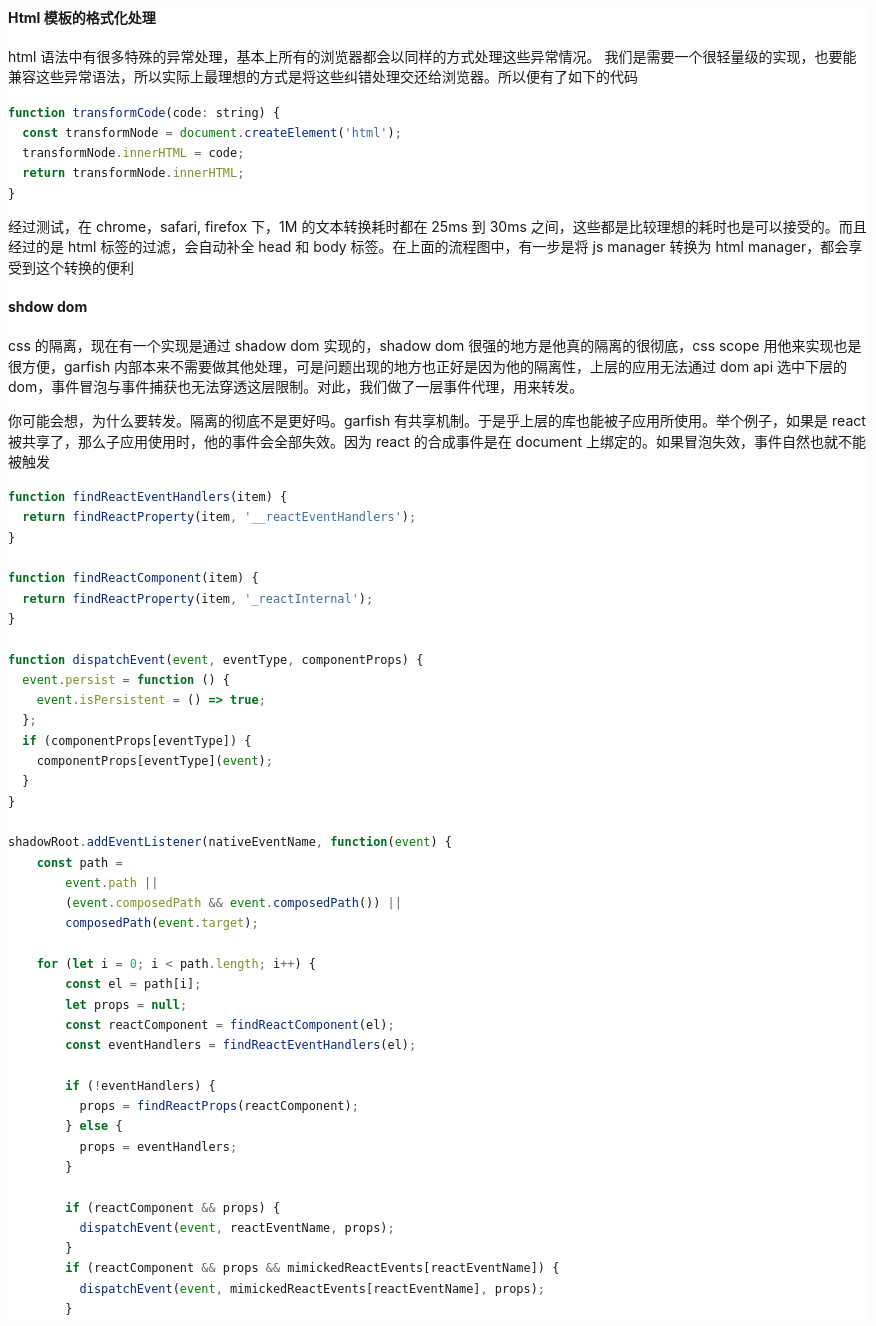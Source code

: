 #### Html 模板的格式化处理

html 语法中有很多特殊的异常处理，基本上所有的浏览器都会以同样的方式处理这些异常情况。
我们是需要一个很轻量级的实现，也要能兼容这些异常语法，所以实际上最理想的方式是将这些纠错处理交还给浏览器。所以便有了如下的代码

```js
function transformCode(code: string) {
  const transformNode = document.createElement('html');
  transformNode.innerHTML = code;
  return transformNode.innerHTML;
}
```

经过测试，在 chrome，safari, firefox 下，1M 的文本转换耗时都在 25ms 到 30ms 之间，这些都是比较理想的耗时也是可以接受的。而且经过的是 html 标签的过滤，会自动补全  head 和 body 标签。在上面的流程图中，有一步是将 js manager  转换为 html manager，都会享受到这个转换的便利

#### shdow dom

css 的隔离，现在有一个实现是通过 shadow dom 实现的，shadow dom 很强的地方是他真的隔离的很彻底，css scope 用他来实现也是很方便，garfish 内部本来不需要做其他处理，可是问题出现的地方也正好是因为他的隔离性，上层的应用无法通过 dom api 选中下层的 dom，事件冒泡与事件捕获也无法穿透这层限制。对此，我们做了一层事件代理，用来转发。

你可能会想，为什么要转发。隔离的彻底不是更好吗。garfish 有共享机制。于是乎上层的库也能被子应用所使用。举个例子，如果是 react 被共享了，那么子应用使用时，他的事件会全部失效。因为 react 的合成事件是在 document 上绑定的。如果冒泡失效，事件自然也就不能被触发

```js
function findReactEventHandlers(item) {
  return findReactProperty(item, '__reactEventHandlers');
}

function findReactComponent(item) {
  return findReactProperty(item, '_reactInternal');
}

function dispatchEvent(event, eventType, componentProps) {
  event.persist = function () {
    event.isPersistent = () => true;
  };
  if (componentProps[eventType]) {
    componentProps[eventType](event);
  }
}

shadowRoot.addEventListener(nativeEventName, function(event) {
    const path =
        event.path ||
        (event.composedPath && event.composedPath()) ||
        composedPath(event.target);
  
    for (let i = 0; i < path.length; i++) {
        const el = path[i];
        let props = null;
        const reactComponent = findReactComponent(el);
        const eventHandlers = findReactEventHandlers(el);
   
        if (!eventHandlers) {
          props = findReactProps(reactComponent);
        } else {
          props = eventHandlers;
        }
      
        if (reactComponent && props) {
          dispatchEvent(event, reactEventName, props);
        }
        if (reactComponent && props && mimickedReactEvents[reactEventName]) {
          dispatchEvent(event, mimickedReactEvents[reactEventName], props);
        }
```